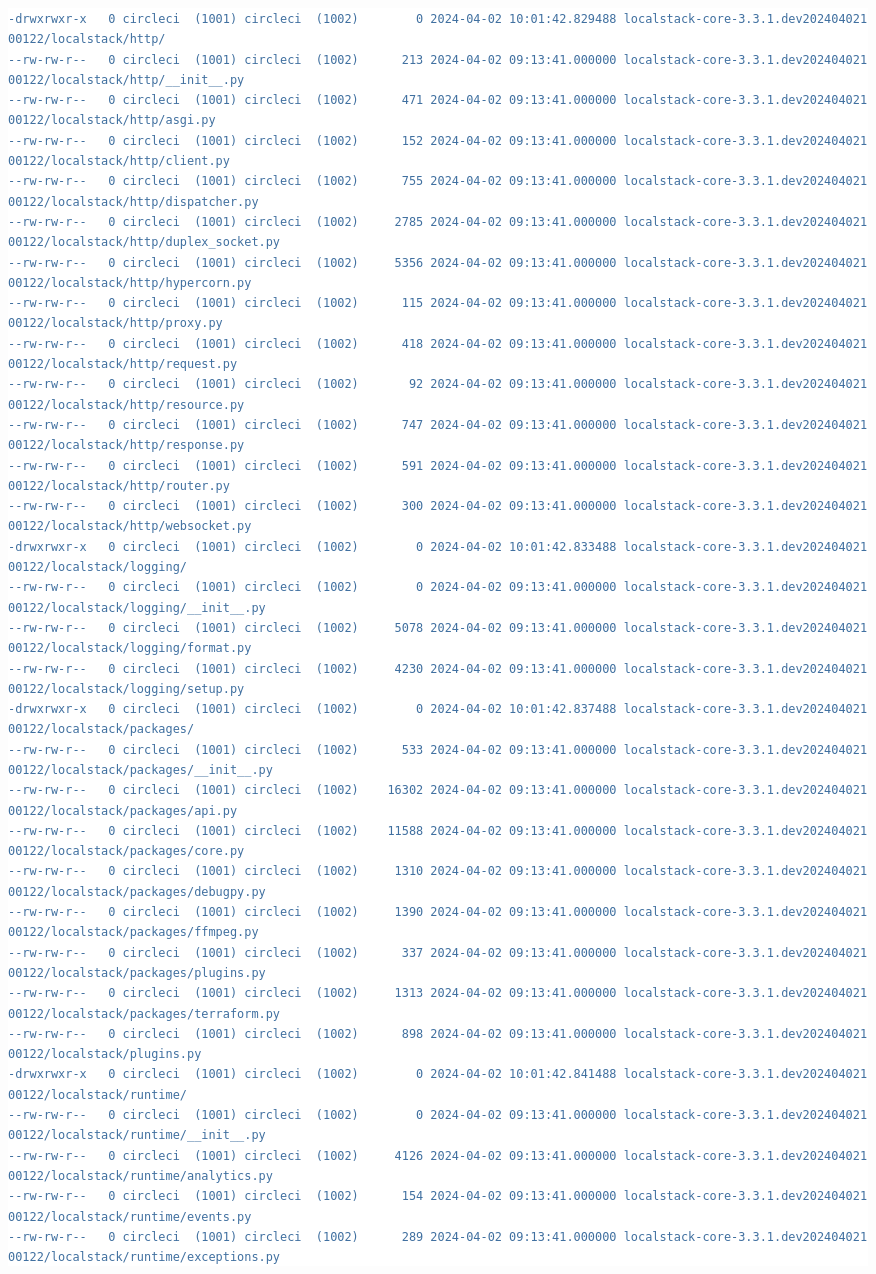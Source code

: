 ```diff
-drwxrwxr-x   0 circleci  (1001) circleci  (1002)        0 2024-04-02 10:01:42.829488 localstack-core-3.3.1.dev20240402100122/localstack/http/
--rw-rw-r--   0 circleci  (1001) circleci  (1002)      213 2024-04-02 09:13:41.000000 localstack-core-3.3.1.dev20240402100122/localstack/http/__init__.py
--rw-rw-r--   0 circleci  (1001) circleci  (1002)      471 2024-04-02 09:13:41.000000 localstack-core-3.3.1.dev20240402100122/localstack/http/asgi.py
--rw-rw-r--   0 circleci  (1001) circleci  (1002)      152 2024-04-02 09:13:41.000000 localstack-core-3.3.1.dev20240402100122/localstack/http/client.py
--rw-rw-r--   0 circleci  (1001) circleci  (1002)      755 2024-04-02 09:13:41.000000 localstack-core-3.3.1.dev20240402100122/localstack/http/dispatcher.py
--rw-rw-r--   0 circleci  (1001) circleci  (1002)     2785 2024-04-02 09:13:41.000000 localstack-core-3.3.1.dev20240402100122/localstack/http/duplex_socket.py
--rw-rw-r--   0 circleci  (1001) circleci  (1002)     5356 2024-04-02 09:13:41.000000 localstack-core-3.3.1.dev20240402100122/localstack/http/hypercorn.py
--rw-rw-r--   0 circleci  (1001) circleci  (1002)      115 2024-04-02 09:13:41.000000 localstack-core-3.3.1.dev20240402100122/localstack/http/proxy.py
--rw-rw-r--   0 circleci  (1001) circleci  (1002)      418 2024-04-02 09:13:41.000000 localstack-core-3.3.1.dev20240402100122/localstack/http/request.py
--rw-rw-r--   0 circleci  (1001) circleci  (1002)       92 2024-04-02 09:13:41.000000 localstack-core-3.3.1.dev20240402100122/localstack/http/resource.py
--rw-rw-r--   0 circleci  (1001) circleci  (1002)      747 2024-04-02 09:13:41.000000 localstack-core-3.3.1.dev20240402100122/localstack/http/response.py
--rw-rw-r--   0 circleci  (1001) circleci  (1002)      591 2024-04-02 09:13:41.000000 localstack-core-3.3.1.dev20240402100122/localstack/http/router.py
--rw-rw-r--   0 circleci  (1001) circleci  (1002)      300 2024-04-02 09:13:41.000000 localstack-core-3.3.1.dev20240402100122/localstack/http/websocket.py
-drwxrwxr-x   0 circleci  (1001) circleci  (1002)        0 2024-04-02 10:01:42.833488 localstack-core-3.3.1.dev20240402100122/localstack/logging/
--rw-rw-r--   0 circleci  (1001) circleci  (1002)        0 2024-04-02 09:13:41.000000 localstack-core-3.3.1.dev20240402100122/localstack/logging/__init__.py
--rw-rw-r--   0 circleci  (1001) circleci  (1002)     5078 2024-04-02 09:13:41.000000 localstack-core-3.3.1.dev20240402100122/localstack/logging/format.py
--rw-rw-r--   0 circleci  (1001) circleci  (1002)     4230 2024-04-02 09:13:41.000000 localstack-core-3.3.1.dev20240402100122/localstack/logging/setup.py
-drwxrwxr-x   0 circleci  (1001) circleci  (1002)        0 2024-04-02 10:01:42.837488 localstack-core-3.3.1.dev20240402100122/localstack/packages/
--rw-rw-r--   0 circleci  (1001) circleci  (1002)      533 2024-04-02 09:13:41.000000 localstack-core-3.3.1.dev20240402100122/localstack/packages/__init__.py
--rw-rw-r--   0 circleci  (1001) circleci  (1002)    16302 2024-04-02 09:13:41.000000 localstack-core-3.3.1.dev20240402100122/localstack/packages/api.py
--rw-rw-r--   0 circleci  (1001) circleci  (1002)    11588 2024-04-02 09:13:41.000000 localstack-core-3.3.1.dev20240402100122/localstack/packages/core.py
--rw-rw-r--   0 circleci  (1001) circleci  (1002)     1310 2024-04-02 09:13:41.000000 localstack-core-3.3.1.dev20240402100122/localstack/packages/debugpy.py
--rw-rw-r--   0 circleci  (1001) circleci  (1002)     1390 2024-04-02 09:13:41.000000 localstack-core-3.3.1.dev20240402100122/localstack/packages/ffmpeg.py
--rw-rw-r--   0 circleci  (1001) circleci  (1002)      337 2024-04-02 09:13:41.000000 localstack-core-3.3.1.dev20240402100122/localstack/packages/plugins.py
--rw-rw-r--   0 circleci  (1001) circleci  (1002)     1313 2024-04-02 09:13:41.000000 localstack-core-3.3.1.dev20240402100122/localstack/packages/terraform.py
--rw-rw-r--   0 circleci  (1001) circleci  (1002)      898 2024-04-02 09:13:41.000000 localstack-core-3.3.1.dev20240402100122/localstack/plugins.py
-drwxrwxr-x   0 circleci  (1001) circleci  (1002)        0 2024-04-02 10:01:42.841488 localstack-core-3.3.1.dev20240402100122/localstack/runtime/
--rw-rw-r--   0 circleci  (1001) circleci  (1002)        0 2024-04-02 09:13:41.000000 localstack-core-3.3.1.dev20240402100122/localstack/runtime/__init__.py
--rw-rw-r--   0 circleci  (1001) circleci  (1002)     4126 2024-04-02 09:13:41.000000 localstack-core-3.3.1.dev20240402100122/localstack/runtime/analytics.py
--rw-rw-r--   0 circleci  (1001) circleci  (1002)      154 2024-04-02 09:13:41.000000 localstack-core-3.3.1.dev20240402100122/localstack/runtime/events.py
--rw-rw-r--   0 circleci  (1001) circleci  (1002)      289 2024-04-02 09:13:41.000000 localstack-core-3.3.1.dev20240402100122/localstack/runtime/exceptions.py
```